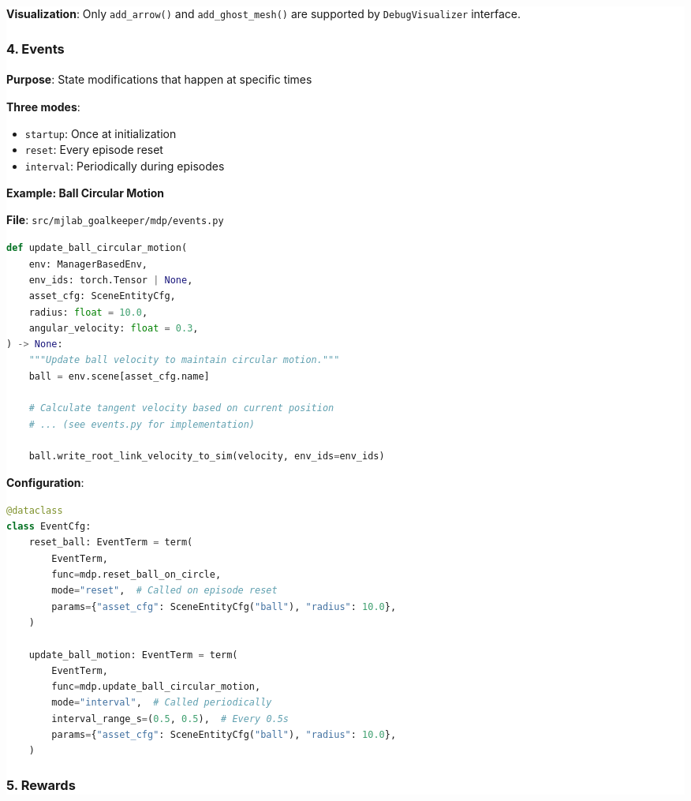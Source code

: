 **Visualization**: Only `add_arrow()` and `add_ghost_mesh()` are supported by `DebugVisualizer` interface.

### 4. Events

**Purpose**: State modifications that happen at specific times

**Three modes**:

- `startup`: Once at initialization
- `reset`: Every episode reset
- `interval`: Periodically during episodes

**Example: Ball Circular Motion**

**File**: `src/mjlab_goalkeeper/mdp/events.py`

```python
def update_ball_circular_motion(
    env: ManagerBasedEnv,
    env_ids: torch.Tensor | None,
    asset_cfg: SceneEntityCfg,
    radius: float = 10.0,
    angular_velocity: float = 0.3,
) -> None:
    """Update ball velocity to maintain circular motion."""
    ball = env.scene[asset_cfg.name]

    # Calculate tangent velocity based on current position
    # ... (see events.py for implementation)

    ball.write_root_link_velocity_to_sim(velocity, env_ids=env_ids)
```

**Configuration**:

```python
@dataclass
class EventCfg:
    reset_ball: EventTerm = term(
        EventTerm,
        func=mdp.reset_ball_on_circle,
        mode="reset",  # Called on episode reset
        params={"asset_cfg": SceneEntityCfg("ball"), "radius": 10.0},
    )

    update_ball_motion: EventTerm = term(
        EventTerm,
        func=mdp.update_ball_circular_motion,
        mode="interval",  # Called periodically
        interval_range_s=(0.5, 0.5),  # Every 0.5s
        params={"asset_cfg": SceneEntityCfg("ball"), "radius": 10.0},
    )
```

### 5. Rewards
